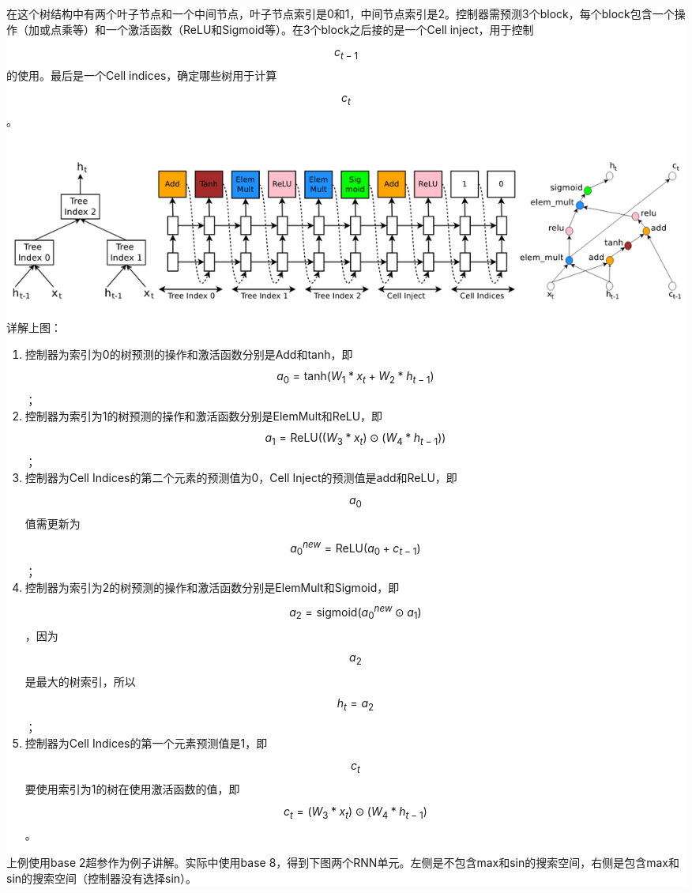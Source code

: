 在这个树结构中有两个叶子节点和一个中间节点，叶子节点索引是0和1，中间节点索引是2。控制器需预测3个block，每个block包含一个操作（加或点乘等）和一个激活函数（ReLU和Sigmoid等）。在3个block之后接的是一个Cell inject，用于控制$$c_{t-1}$$的使用。最后是一个Cell indices，确定哪些树用于计算$$c_t$$。

![](./Images/nas6.png)

详解上图：

1. 控制器为索引为0的树预测的操作和激活函数分别是Add和tanh，即$$a_0 = \mathrm{tanh}(W_1 * x_t + W_2 * h_{t-1})$$；
2. 控制器为索引为1的树预测的操作和激活函数分别是ElemMult和ReLU，即$$a_1 = \mathrm{ReLU}((W_3 * x_t) \odot (W_4 * h_{t-1}))$$；
3. 控制器为Cell Indices的第二个元素的预测值为0，Cell Inject的预测值是add和ReLU，即$$a_0$$值需更新为$$a_{0}^{new} = \mathrm{ReLU}(a_0 + c_{t-1})$$；
4. 控制器为索引为2的树预测的操作和激活函数分别是ElemMult和Sigmoid，即$$a_2 = \mathrm{sigmoid}(a^{new}_{0} \odot a_1)$$，因为$$a_2$$是最大的树索引，所以$$h_t=a_2$$；
5. 控制器为Cell Indices的第一个元素预测值是1，即$$c_t$$要使用索引为1的树在使用激活函数的值，即$$c_t = (W_3 * x_t) \odot (W_4 * h_{t-1})$$。

上例使用base 2超参作为例子讲解。实际中使用base 8，得到下图两个RNN单元。左侧是不包含max和sin的搜索空间，右侧是包含max和sin的搜索空间（控制器没有选择sin）。
